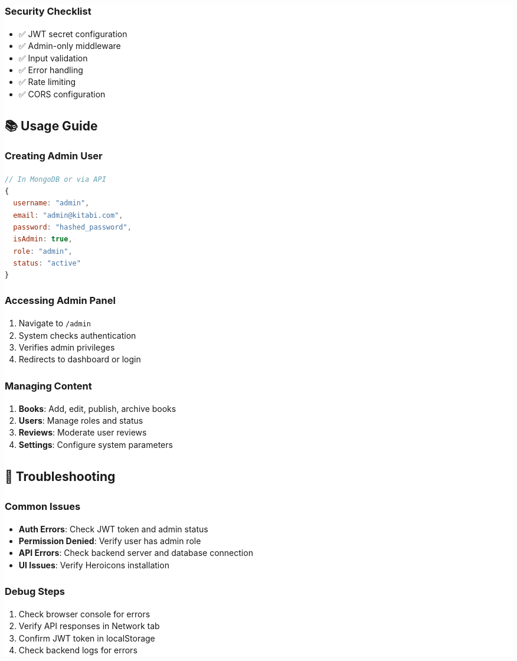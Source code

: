### Security Checklist
- ✅ JWT secret configuration
- ✅ Admin-only middleware
- ✅ Input validation
- ✅ Error handling
- ✅ Rate limiting
- ✅ CORS configuration

## 📚 Usage Guide

### Creating Admin User
```javascript
// In MongoDB or via API
{
  username: "admin",
  email: "admin@kitabi.com",
  password: "hashed_password",
  isAdmin: true,
  role: "admin",
  status: "active"
}
```

### Accessing Admin Panel
1. Navigate to `/admin`
2. System checks authentication
3. Verifies admin privileges
4. Redirects to dashboard or login

### Managing Content
1. **Books**: Add, edit, publish, archive books
2. **Users**: Manage roles and status
3. **Reviews**: Moderate user reviews
4. **Settings**: Configure system parameters

## 🐛 Troubleshooting

### Common Issues
- **Auth Errors**: Check JWT token and admin status
- **Permission Denied**: Verify user has admin role
- **API Errors**: Check backend server and database connection
- **UI Issues**: Verify Heroicons installation

### Debug Steps
1. Check browser console for errors
2. Verify API responses in Network tab
3. Confirm JWT token in localStorage
4. Check backend logs for errors
